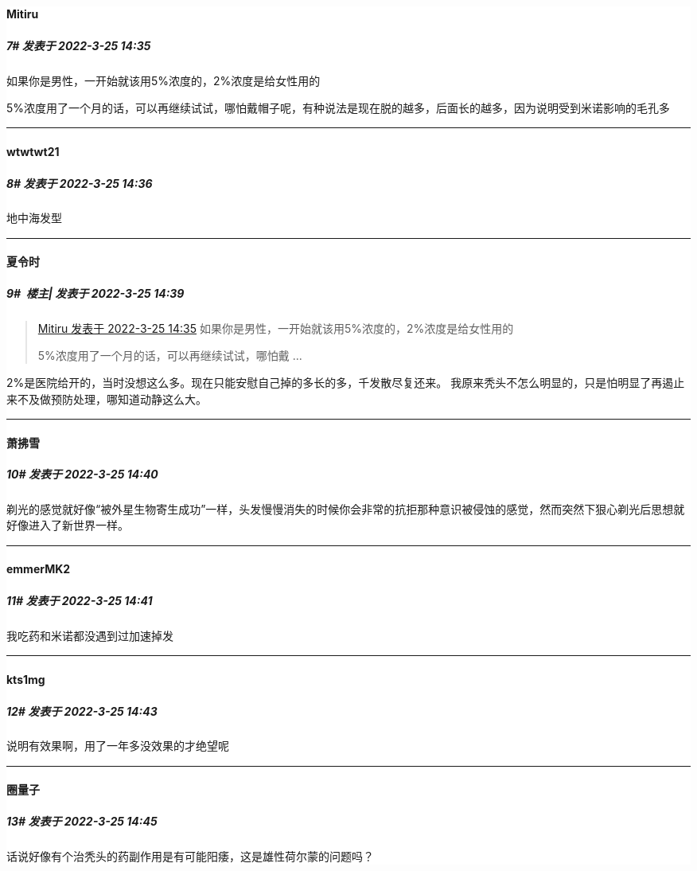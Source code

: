 ####  Mitiru  
##### 7#       发表于 2022-3-25 14:35

如果你是男性，一开始就该用5%浓度的，2%浓度是给女性用的

5%浓度用了一个月的话，可以再继续试试，哪怕戴帽子呢，有种说法是现在脱的越多，后面长的越多，因为说明受到米诺影响的毛孔多

*****

####  wtwtwt21  
##### 8#       发表于 2022-3-25 14:36

地中海发型

*****

####  夏令时  
##### 9#         楼主| 发表于 2022-3-25 14:39

<blockquote><a href="httphttps://bbs.saraba1st.com/2b/forum.php?mod=redirect&amp;goto=findpost&amp;pid=55181233&amp;ptid=2059910" target="_blank">Mitiru 发表于 2022-3-25 14:35</a>
如果你是男性，一开始就该用5%浓度的，2%浓度是给女性用的

5%浓度用了一个月的话，可以再继续试试，哪怕戴 ...</blockquote>
2%是医院给开的，当时没想这么多。现在只能安慰自己掉的多长的多，千发散尽复还来。
我原来秃头不怎么明显的，只是怕明显了再遏止来不及做预防处理，哪知道动静这么大。

*****

####  萧拂雪  
##### 10#       发表于 2022-3-25 14:40

剃光的感觉就好像“被外星生物寄生成功”一样，头发慢慢消失的时候你会非常的抗拒那种意识被侵蚀的感觉，然而突然下狠心剃光后思想就好像进入了新世界一样。

*****

####  emmerMK2  
##### 11#       发表于 2022-3-25 14:41

我吃药和米诺都没遇到过加速掉发

*****

####  kts1mg  
##### 12#       发表于 2022-3-25 14:43

说明有效果啊，用了一年多没效果的才绝望呢

*****

####  圈量子  
##### 13#       发表于 2022-3-25 14:45

话说好像有个治秃头的药副作用是有可能阳痿，这是雄性荷尔蒙的问题吗？
